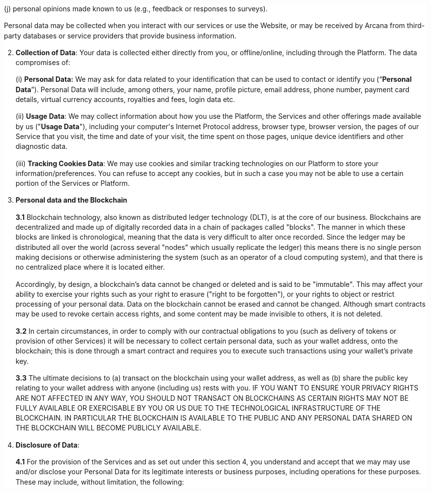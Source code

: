    (j) personal opinions made known to us (e.g., feedback or responses to surveys).

   Personal data may be collected when you interact with our services or use the Website, or may be received by Arcana from third-party databases or service providers that provide business information.

2. **Collection of Data**: Your data is collected either directly from you, or offline/online, including through the Platform. The data compromises of:

   (i) **Personal Data:** We may ask for data related to your identification that can be used to contact or identify you (“**Personal Data**”). Personal Data will include, among others, your name, profile picture, email address, phone number, payment card details, virtual currency accounts, royalties and fees, login data etc.

   (ii) **Usage Data**: We may collect information about how you use the Platform, the Services and other offerings made available by us ("**Usage Data**"), including your computer's Internet Protocol address, browser type, browser version, the pages of our Service that you visit, the time and date of your visit, the time spent on those pages, unique device identifiers and other diagnostic data.

   (iii) **Tracking Cookies Data**: We may use cookies and similar tracking technologies on our Platform to store your information/preferences. You can refuse to accept any cookies, but in such a case you may not be able to use a certain portion of the Services or Platform.

3. **Personal data and the Blockchain**

   **3.1**  Blockchain technology, also known as distributed ledger technology (DLT), is at the core of our business. Blockchains are decentralized and made up of digitally recorded data in a chain of packages called "blocks". The manner in which these blocks are linked is chronological, meaning that the data is very difficult to alter once recorded. Since the ledger may be distributed all over the world (across several "nodes" which usually replicate the ledger) this means there is no single person making decisions or otherwise administering the system (such as an operator of a cloud computing system), and that there is no centralized place where it is located either.

   Accordingly, by design, a blockchain’s data cannot be changed or deleted and is said to be "immutable". This may affect your ability to exercise your rights such as your right to erasure ("right to be forgotten"), or your rights to object or restrict processing of your personal data. Data on the blockchain cannot be erased and cannot be changed. Although smart contracts may be used to revoke certain access rights, and some content may be made invisible to others, it is not deleted.

   **3.2** In certain circumstances, in order to comply with our contractual obligations to you (such as delivery of tokens or provision of other Services) it will be necessary to collect certain personal data, such as your wallet address, onto the blockchain; this is done through a smart contract and requires you to execute such transactions using your wallet’s private key.

   **3.3** The ultimate decisions to (a) transact on the blockchain using your wallet address, as well as (b) share the public key relating to your wallet address with anyone (including us) rests with you. IF YOU WANT TO ENSURE YOUR PRIVACY RIGHTS ARE NOT AFFECTED IN ANY WAY, YOU SHOULD NOT TRANSACT ON BLOCKCHAINS AS CERTAIN RIGHTS MAY NOT BE FULLY AVAILABLE OR EXERCISABLE BY YOU OR US DUE TO THE TECHNOLOGICAL INFRASTRUCTURE OF THE BLOCKCHAIN. IN PARTICULAR THE BLOCKCHAIN IS AVAILABLE TO THE PUBLIC AND ANY PERSONAL DATA SHARED ON THE BLOCKCHAIN WILL BECOME PUBLICLY AVAILABLE.

4. **Disclosure** **of Data**:

   **4.1** For the provision of the Services and as set out under this section 4, you understand and accept that we may  may  use and/or disclose your Personal Data for its legitimate interests or business purposes, including operations for these purposes. These may include, without limitation, the following:
   